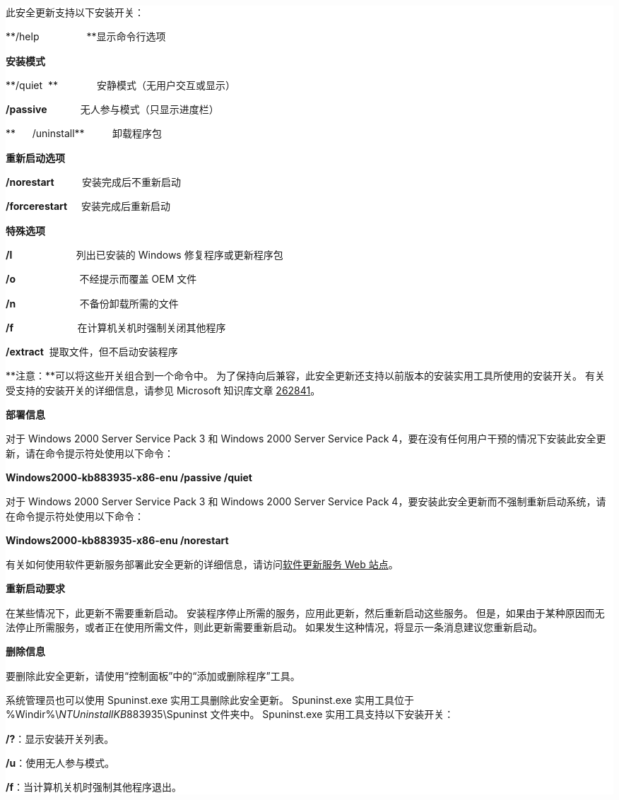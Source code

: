 此安全更新支持以下安装开关：

**/help                 **显示命令行选项

**安装模式**

**/quiet  **              安静模式（无用户交互或显示）

**/passive**            无人参与模式（只显示进度栏）

**      /uninstall**          卸载程序包

**重新启动选项**

**/norestart**          安装完成后不重新启动

**/forcerestart**     安装完成后重新启动

**特殊选项**

**/l**                       列出已安装的 Windows 修复程序或更新程序包

**/o**                       不经提示而覆盖 OEM 文件

**/n**                       不备份卸载所需的文件

**/f**                       在计算机关机时强制关闭其他程序

**/extract**  提取文件，但不启动安装程序

**注意：**可以将这些开关组合到一个命令中。 为了保持向后兼容，此安全更新还支持以前版本的安装实用工具所使用的安装开关。 有关受支持的安装开关的详细信息，请参见 Microsoft 知识库文章 [262841](http://support.microsoft.com/default.aspx?scid=kb;en-us;262841)。

**部署信息**

对于 Windows 2000 Server Service Pack 3 和 Windows 2000 Server Service Pack 4，要在没有任何用户干预的情况下安装此安全更新，请在命令提示符处使用以下命令：

**Windows2000-kb883935-x86-enu /passive /quiet**

对于 Windows 2000 Server Service Pack 3 和 Windows 2000 Server Service Pack 4，要安装此安全更新而不强制重新启动系统，请在命令提示符处使用以下命令：

**Windows2000-kb883935-x86-enu /norestart**

有关如何使用软件更新服务部署此安全更新的详细信息，请访问[软件更新服务 Web 站点](http://go.microsoft.com/fwlink/?linkid=21125)。

**重新启动要求**

在某些情况下，此更新不需要重新启动。 安装程序停止所需的服务，应用此更新，然后重新启动这些服务。 但是，如果由于某种原因而无法停止所需服务，或者正在使用所需文件，则此更新需要重新启动。 如果发生这种情况，将显示一条消息建议您重新启动。

**删除信息**

要删除此安全更新，请使用“控制面板”中的“添加或删除程序”工具。

系统管理员也可以使用 Spuninst.exe 实用工具删除此安全更新。 Spuninst.exe 实用工具位于 %Windir%\\$NTUninstallKB883935$\\Spuninst 文件夹中。 Spuninst.exe 实用工具支持以下安装开关：

**/?**：显示安装开关列表。

**/u**：使用无人参与模式。

**/f**：当计算机关机时强制其他程序退出。
